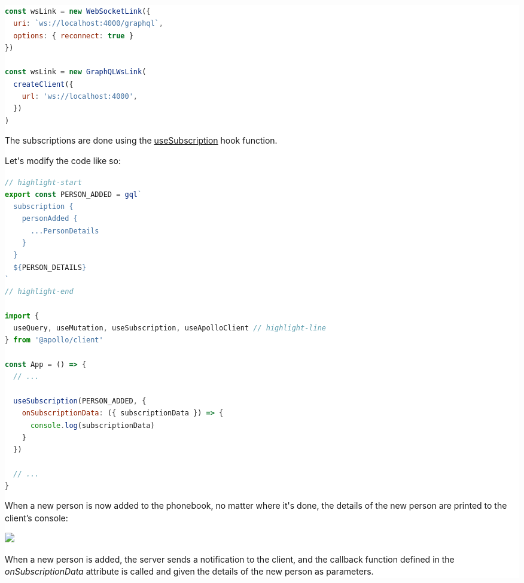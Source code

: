 ```js
const wsLink = new WebSocketLink({
  uri: `ws://localhost:4000/graphql`,
  options: { reconnect: true }
})

const wsLink = new GraphQLWsLink(
  createClient({
    url: 'ws://localhost:4000',
  })
)
```

The subscriptions are done using the [useSubscription](https://www.apollographql.com/docs/react/api/react/hooks/#usesubscription) hook function.

Let's modify the code like so:

```js
// highlight-start
export const PERSON_ADDED = gql`
  subscription {
    personAdded {
      ...PersonDetails
    }
  }
  ${PERSON_DETAILS}
`
// highlight-end

import {
  useQuery, useMutation, useSubscription, useApolloClient // highlight-line
} from '@apollo/client'

const App = () => {
  // ...

  useSubscription(PERSON_ADDED, {
    onSubscriptionData: ({ subscriptionData }) => {
      console.log(subscriptionData)
    }
  })

  // ...
}
```


When a new person is now added to the phonebook, no matter where it's done, the details of the new person are printed to the client’s console: 

![](../../images/8/32e.png)


When a new person is added, the server sends a notification to the client, and the callback function defined in the _onSubscriptionData_ attribute is called and given the details of the new person as parameters. 
